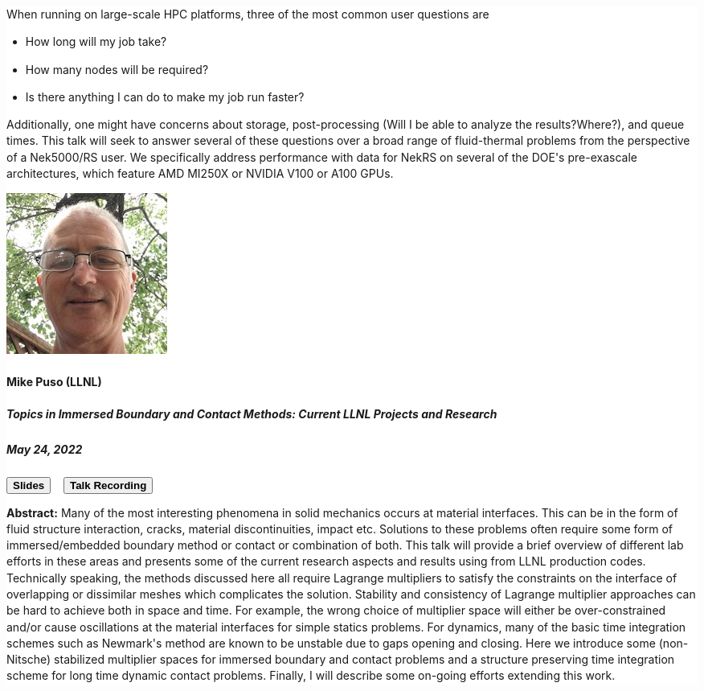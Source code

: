 When running on large-scale HPC platforms, three of the most common user questions are

+ How long will my job take?

+ How many nodes will be required?

+ Is there anything I can do to make my job run faster?

Additionally, one might have concerns about storage, post-processing (Will I be able to analyze the results?Where?), and queue times. This talk will seek to answer several of these questions over a broad range of fluid-thermal problems from the perspective of a Nek5000/RS user. We specifically address performance with data for NekRS on several of the DOE's pre-exascale architectures, which feature AMD MI250X or NVIDIA V100 or A100 GPUs.

</div><div class="col-md-3" markdown="1">

![](img/seminar/puso.jpg)

</div><div class="col-md-12" markdown="1">

#### Mike Puso (LLNL)
##### *Topics in Immersed Boundary and Contact Methods: Current LLNL Projects and Research*
##### May 24, 2022
[<button type="button" class="btn btn-primary">
**Slides**
</button>](pdf/seminar/puso.pdf)
&nbsp;&nbsp;
[<button type="button" class="btn btn-success">
**Talk Recording**
</button>](https://www.youtube.com/watch?v=RasTXV6IYC0&list=PLy9rIbGDXrG1Lfy3Um-KEPqFae7Ipghqj&index=7)

**Abstract:** Many of the most interesting phenomena in solid mechanics occurs at material interfaces. This can be in the form of fluid structure interaction, cracks, material discontinuities, impact etc. Solutions to these problems often require some form of immersed/embedded boundary method or contact or combination of both. This talk will provide a brief overview of different lab efforts in these areas and presents some of the current research aspects and results using from LLNL production codes. Technically speaking, the methods discussed here all require Lagrange multipliers to satisfy the constraints on the interface of overlapping or dissimilar meshes which complicates the solution. Stability and consistency of Lagrange multiplier approaches can be hard to achieve both in space and time. For example, the wrong choice of multiplier space will either be over-constrained and/or cause oscillations at the material interfaces for simple statics problems. For dynamics, many of the basic time integration schemes such as Newmark's method are known to be unstable due to gaps opening and closing. Here we introduce some (non-Nitsche) stabilized multiplier spaces for immersed boundary and contact problems and a structure preserving time integration scheme for long time dynamic contact problems. Finally, I will describe some on-going efforts extending this work.
